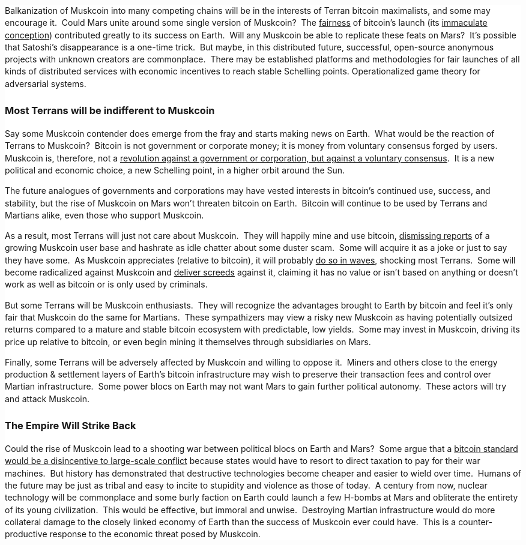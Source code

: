 Balkanization of Muskcoin into many competing chains will be in the interests of Terran bitcoin maximalists, and some may encourage it.  Could Mars unite around some single version of Muskcoin?  The [fairness](https://blog.picks.co/bitcoins-distribution-was-fair-e2ef7bbbc892) of bitcoin’s launch (its [immaculate conception](https://hackernoon.com/bitcoins-immaculate-conception-with-dan-held-905540eb15fa)) contributed greatly to its success on Earth.  Will any Muskcoin be able to replicate these feats on Mars?  It’s possible that Satoshi’s disappearance is a one-time trick.  But maybe, in this distributed future, successful, open-source anonymous projects with unknown creators are commonplace.  There may be established platforms and methodologies for fair launches of all kinds of distributed services with economic incentives to reach stable Schelling points. Operationalized game theory for adversarial systems.

### Most Terrans will be indifferent to Muskcoin

Say some Muskcoin contender does emerge from the fray and starts making news on Earth.  What would be the reaction of Terrans to Muskcoin?  Bitcoin is not government or corporate money; it is money from voluntary consensus forged by users.  Muskcoin is, therefore, not a [revolution against a government or corporation, but against a voluntary consensus](https://medium.com/@nic__carter/a-most-peaceful-revolution-8b63b64c203e).  It is a new political and economic choice, a new Schelling point, in a higher orbit around the Sun.

The future analogues of governments and corporations may have vested interests in bitcoin’s continued use, success, and stability, but the rise of Muskcoin on Mars won’t threaten bitcoin on Earth.  Bitcoin will continue to be used by Terrans and Martians alike, even those who support Muskcoin.

As a result, most Terrans will just not care about Muskcoin.  They will happily mine and use bitcoin, [dismissing reports](https://99bitcoins.com/bitcoin-obituaries/) of a growing Muskcoin user base and hashrate as idle chatter about some duster scam.  Some will acquire it as a joke or just to say they have some.  As Muskcoin appreciates (relative to bitcoin), it will probably [do so in waves](https://www.unchained.com/blog/hodl-waves-1/), shocking most Terrans.  Some will become radicalized against Muskcoin and [deliver screeds](https://www.ccn.com/5-highlights-from-bitcoin-bashing-nyu-economists-senate-testimony/) against it, claiming it has no value or isn’t based on anything or doesn’t work as well as bitcoin or is only used by criminals.

But some Terrans will be Muskcoin enthusiasts.  They will recognize the advantages brought to Earth by bitcoin and feel it’s only fair that Muskcoin do the same for Martians.  These sympathizers may view a risky new Muskcoin as having potentially outsized returns compared to a mature and stable bitcoin ecosystem with predictable, low yields.  Some may invest in Muskcoin, driving its price up relative to bitcoin, or even begin mining it themselves through subsidiaries on Mars.

Finally, some Terrans will be adversely affected by Muskcoin and willing to oppose it.  Miners and others close to the energy production & settlement layers of Earth’s bitcoin infrastructure may wish to preserve their transaction fees and control over Martian infrastructure.  Some power blocs on Earth may not want Mars to gain further political autonomy.  These actors will try and attack Muskcoin.

### The Empire Will Strike Back

Could the rise of Muskcoin lead to a shooting war between political blocs on Earth and Mars?  Some argue that a [bitcoin standard would be a disincentive to large-scale conflict](https://twitter.com/muststopmurad/status/985335762421010434?lang=en) because states would have to resort to direct taxation to pay for their war machines.  But history has demonstrated that destructive technologies become cheaper and easier to wield over time.  Humans of the future may be just as tribal and easy to incite to stupidity and violence as those of today.  A century from now, nuclear technology will be commonplace and some burly faction on Earth could launch a few H-bombs at Mars and obliterate the entirety of its young civilization.  This would be effective, but immoral and unwise.  Destroying Martian infrastructure would do more collateral damage to the closely linked economy of Earth than the success of Muskcoin ever could have.  This is a counter-productive response to the economic threat posed by Muskcoin.
